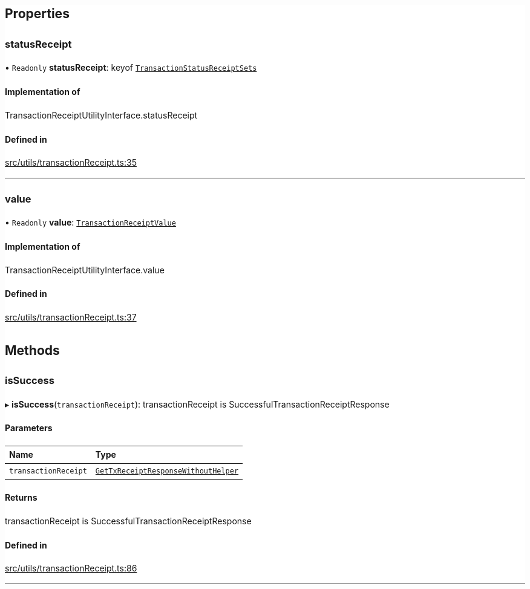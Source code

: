 ## Properties

### statusReceipt

• `Readonly` **statusReceipt**: keyof [`TransactionStatusReceiptSets`](../namespaces/types.md#transactionstatusreceiptsets)

#### Implementation of

TransactionReceiptUtilityInterface.statusReceipt

#### Defined in

[src/utils/transactionReceipt.ts:35](https://github.com/starknet-io/starknet.js/blob/v6.23.1/src/utils/transactionReceipt.ts#L35)

---

### value

• `Readonly` **value**: [`TransactionReceiptValue`](../namespaces/types.md#transactionreceiptvalue)

#### Implementation of

TransactionReceiptUtilityInterface.value

#### Defined in

[src/utils/transactionReceipt.ts:37](https://github.com/starknet-io/starknet.js/blob/v6.23.1/src/utils/transactionReceipt.ts#L37)

## Methods

### isSuccess

▸ **isSuccess**(`transactionReceipt`): transactionReceipt is SuccessfulTransactionReceiptResponse

#### Parameters

| Name                 | Type                                                                                            |
| :------------------- | :---------------------------------------------------------------------------------------------- |
| `transactionReceipt` | [`GetTxReceiptResponseWithoutHelper`](../namespaces/types.md#gettxreceiptresponsewithouthelper) |

#### Returns

transactionReceipt is SuccessfulTransactionReceiptResponse

#### Defined in

[src/utils/transactionReceipt.ts:86](https://github.com/starknet-io/starknet.js/blob/v6.23.1/src/utils/transactionReceipt.ts#L86)

---
